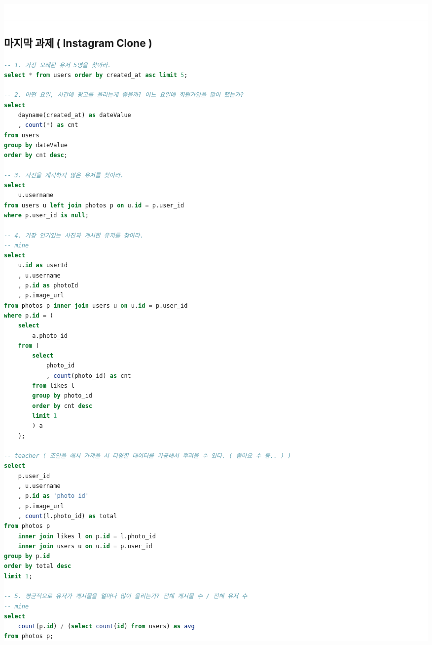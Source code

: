 <br/>
<hr>

## 마지막 과제 ( Instagram Clone )

```sql
-- 1. 가장 오래된 유저 5명을 찾아라. 
select * from users order by created_at asc limit 5;

-- 2. 어떤 요일, 시간에 광고를 올리는게 좋을까? 어느 요일에 회원가입을 많이 했는가?
select 
	dayname(created_at) as dateValue
	, count(*) as cnt
from users
group by dateValue
order by cnt desc;

-- 3. 사진을 게시하지 않은 유저를 찾아라. 
select 
	u.username 
from users u left join photos p on u.id = p.user_id 
where p.user_id is null;

-- 4. 가장 인기있는 사진과 게시한 유저를 찾아라. 
-- mine
select 
	u.id as userId
	, u.username 
	, p.id as photoId
	, p.image_url 
from photos p inner join users u on u.id = p.user_id 
where p.id = (
	select 
		a.photo_id 
	from (
		select 
			photo_id
			, count(photo_id) as cnt
		from likes l
		group by photo_id
		order by cnt desc
		limit 1
		) a
	);

-- teacher ( 조인을 해서 가져올 시 다양한 데이터를 가공해서 뿌려올 수 있다. ( 좋아요 수 등.. ) )
select 
	p.user_id 
	, u.username 
	, p.id as 'photo id'
	, p.image_url 
	, count(l.photo_id) as total
from photos p 
	inner join likes l on p.id = l.photo_id
	inner join users u on u.id = p.user_id 
group by p.id
order by total desc
limit 1;

-- 5. 평균적으로 유저가 게시물을 얼마나 많이 올리는가? 전체 게시물 수 / 전체 유저 수
-- mine
select  
	count(p.id) / (select count(id) from users) as avg
from photos p;  
```